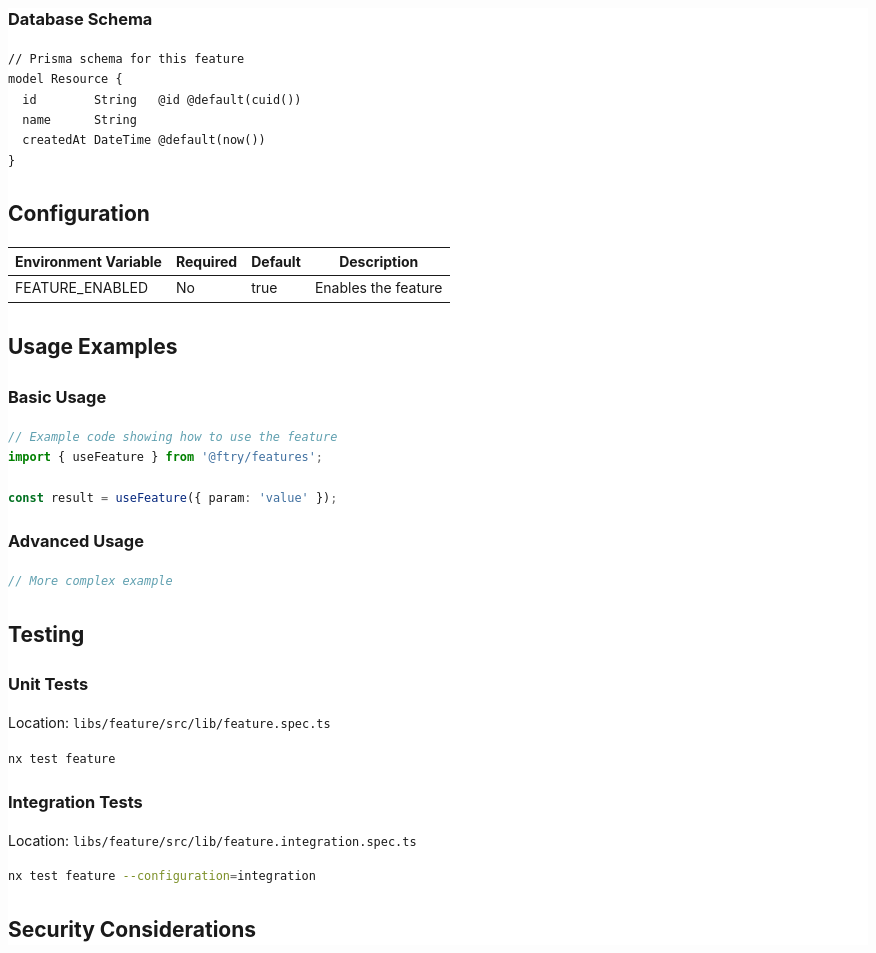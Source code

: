 ### Database Schema

```prisma
// Prisma schema for this feature
model Resource {
  id        String   @id @default(cuid())
  name      String
  createdAt DateTime @default(now())
}
```

## Configuration

| Environment Variable | Required | Default | Description         |
| -------------------- | -------- | ------- | ------------------- |
| FEATURE_ENABLED      | No       | true    | Enables the feature |

## Usage Examples

### Basic Usage

```typescript
// Example code showing how to use the feature
import { useFeature } from '@ftry/features';

const result = useFeature({ param: 'value' });
```

### Advanced Usage

```typescript
// More complex example
```

## Testing

### Unit Tests

Location: `libs/feature/src/lib/feature.spec.ts`

```bash
nx test feature
```

### Integration Tests

Location: `libs/feature/src/lib/feature.integration.spec.ts`

```bash
nx test feature --configuration=integration
```

## Security Considerations
